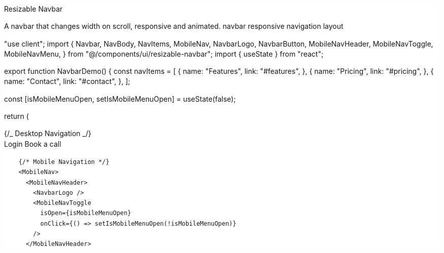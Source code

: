 Resizable Navbar

A navbar that changes width on scroll, responsive and animated.
navbar
responsive
navigation
layout

"use client";
import {
Navbar,
NavBody,
NavItems,
MobileNav,
NavbarLogo,
NavbarButton,
MobileNavHeader,
MobileNavToggle,
MobileNavMenu,
} from "@/components/ui/resizable-navbar";
import { useState } from "react";

export function NavbarDemo() {
const navItems = [
{
name: "Features",
link: "#features",
},
{
name: "Pricing",
link: "#pricing",
},
{
name: "Contact",
link: "#contact",
},
];

const [isMobileMenuOpen, setIsMobileMenuOpen] = useState(false);

return (
<div className="relative w-full">
<Navbar>
{/_ Desktop Navigation _/}
<NavBody>
<NavbarLogo />
<NavItems items={navItems} />
<div className="flex items-center gap-4">
<NavbarButton variant="secondary">Login</NavbarButton>
<NavbarButton variant="primary">Book a call</NavbarButton>
</div>
</NavBody>

        {/* Mobile Navigation */}
        <MobileNav>
          <MobileNavHeader>
            <NavbarLogo />
            <MobileNavToggle
              isOpen={isMobileMenuOpen}
              onClick={() => setIsMobileMenuOpen(!isMobileMenuOpen)}
            />
          </MobileNavHeader>
